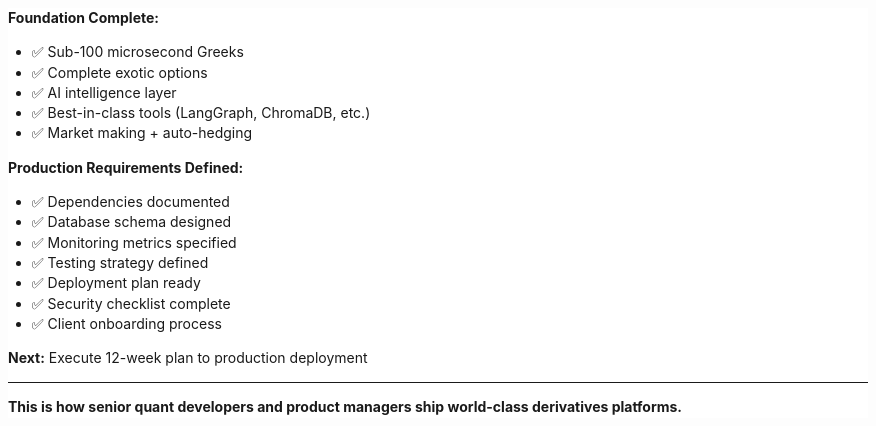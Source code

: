 **Foundation Complete:**
- ✅ Sub-100 microsecond Greeks
- ✅ Complete exotic options
- ✅ AI intelligence layer
- ✅ Best-in-class tools (LangGraph, ChromaDB, etc.)
- ✅ Market making + auto-hedging

**Production Requirements Defined:**
- ✅ Dependencies documented
- ✅ Database schema designed
- ✅ Monitoring metrics specified
- ✅ Testing strategy defined
- ✅ Deployment plan ready
- ✅ Security checklist complete
- ✅ Client onboarding process

**Next:** Execute 12-week plan to production deployment

---

**This is how senior quant developers and product managers ship world-class derivatives platforms.**